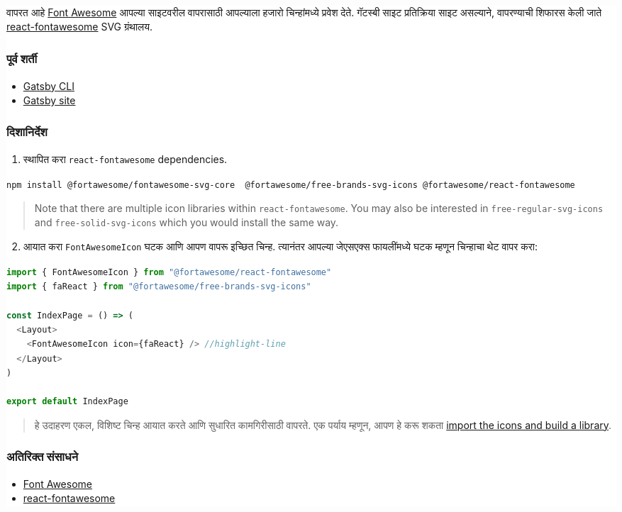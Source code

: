 वापरत आहे [Font Awesome](https://fontawesome.com/) आपल्या साइटवरील वापरासाठी आपल्याला हजारो चिन्हांमध्ये प्रवेश देते. गॅटस्बी साइट प्रतिक्रिया साइट असल्याने, वापरण्याची शिफारस केली जाते [react-fontawesome](https://github.com/FortAwesome/react-fontawesome) SVG ग्रंथालय.

### पूर्व शर्ती

- [Gatsby CLI](/docs/gatsby-cli/)
- [Gatsby site](/docs/quick-start)

### दिशानिर्देश

1. स्थापित करा `react-fontawesome` dependencies.

```shell
npm install @fortawesome/fontawesome-svg-core  @fortawesome/free-brands-svg-icons @fortawesome/react-fontawesome
```

> Note that there are multiple icon libraries within `react-fontawesome`. You may also be interested in `free-regular-svg-icons` and `free-solid-svg-icons` which you would install the same way.

2. आयात करा `FontAwesomeIcon` घटक आणि आपण वापरू इच्छित चिन्ह. त्यानंतर आपल्या जेएसएक्स फायलींमध्ये घटक म्हणून चिन्हाचा थेट वापर करा:

```jsx:title=index.js
import { FontAwesomeIcon } from "@fortawesome/react-fontawesome"
import { faReact } from "@fortawesome/free-brands-svg-icons"

const IndexPage = () => (
  <Layout>
    <FontAwesomeIcon icon={faReact} /> //highlight-line
  </Layout>
)

export default IndexPage
```

> हे उदाहरण एकल, विशिष्ट चिन्ह आयात करते आणि सुधारित कामगिरीसाठी वापरते. एक पर्याय म्हणून, आपण हे करू शकता [import the icons and build a library](https://github.com/FortAwesome/react-fontawesome#build-a-library-to-reference-icons-throughout-your-app-more-conveniently).

### अतिरिक्त संसाधने

- [Font Awesome](https://fontawesome.com/)
- [react-fontawesome](https://github.com/FortAwesome/react-fontawesome)
